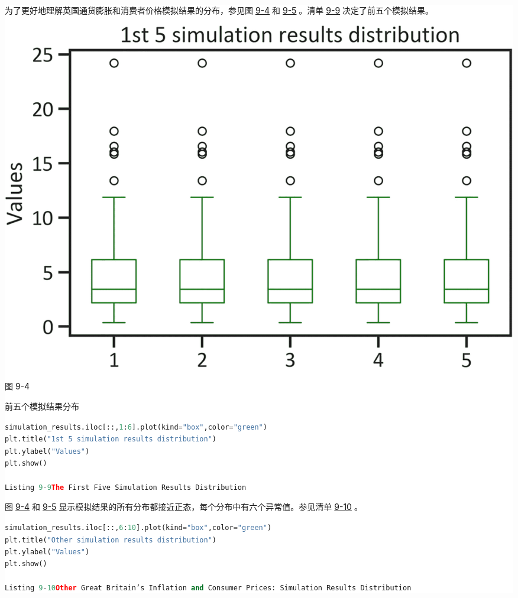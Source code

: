 为了更好地理解英国通货膨胀和消费者价格模拟结果的分布，参见图 [9-4](#Fig4) 和 [9-5](#Fig5) 。清单 [9-9](#PC9) 决定了前五个模拟结果。

![img/516940_1_En_9_Fig4_HTML.png](img/516940_1_En_9_Fig4_HTML.png)

图 9-4

前五个模拟结果分布

```py
simulation_results.iloc[::,1:6].plot(kind="box",color="green")
plt.title("1st 5 simulation results distribution")
plt.ylabel("Values")
plt.show()

Listing 9-9The First Five Simulation Results Distribution

```

图 [9-4](#Fig4) 和 [9-5](#Fig5) 显示模拟结果的所有分布都接近正态，每个分布中有六个异常值。参见清单 [9-10](#PC10) 。

```py
simulation_results.iloc[::,6:10].plot(kind="box",color="green")
plt.title("Other simulation results distribution")
plt.ylabel("Values")
plt.show()

Listing 9-10Other Great Britain’s Inflation and Consumer Prices: Simulation Results Distribution

```

